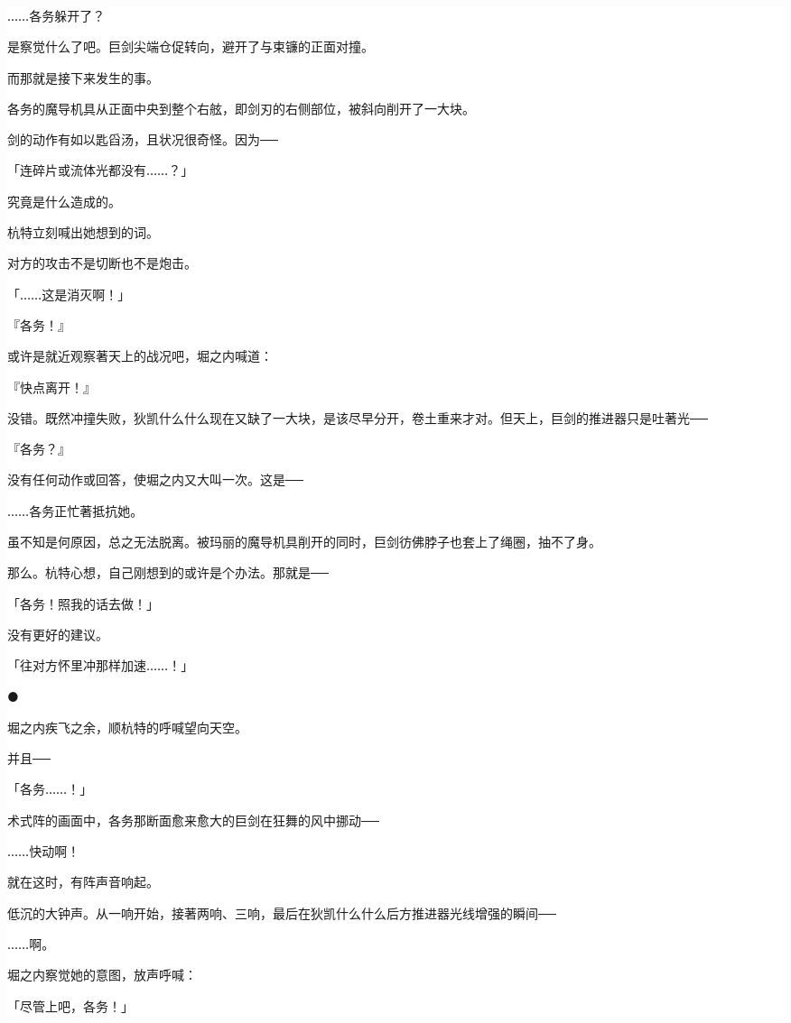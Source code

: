 ……各务躲开了？

是察觉什么了吧。巨剑尖端仓促转向，避开了与束镰的正面对撞。

而那就是接下来发生的事。

各务的魔导机具从正面中央到整个右舷，即剑刃的右侧部位，被斜向削开了一大块。

剑的动作有如以匙舀汤，且状况很奇怪。因为──

「连碎片或流体光都没有……？」

究竟是什么造成的。

杭特立刻喊出她想到的词。

对方的攻击不是切断也不是炮击。

「……这是消灭啊！」

『各务！』

或许是就近观察著天上的战况吧，堀之内喊道：

『快点离开！』

没错。既然冲撞失败，狄凯什么什么现在又缺了一大块，是该尽早分开，卷土重来才对。但天上，巨剑的推进器只是吐著光──

『各务？』

没有任何动作或回答，使堀之内又大叫一次。这是──

……各务正忙著抵抗她。

虽不知是何原因，总之无法脱离。被玛丽的魔导机具削开的同时，巨剑彷佛脖子也套上了绳圈，抽不了身。

那么。杭特心想，自己刚想到的或许是个办法。那就是──

「各务！照我的话去做！」

没有更好的建议。

「往对方怀里冲那样加速……！」

●

堀之内疾飞之余，顺杭特的呼喊望向天空。

并且──

「各务……！」

术式阵的画面中，各务那断面愈来愈大的巨剑在狂舞的风中挪动──

……快动啊！

就在这时，有阵声音响起。

低沉的大钟声。从一响开始，接著两响、三响，最后在狄凯什么什么后方推进器光线增强的瞬间──

……啊。

堀之内察觉她的意图，放声呼喊：

「尽管上吧，各务！」
